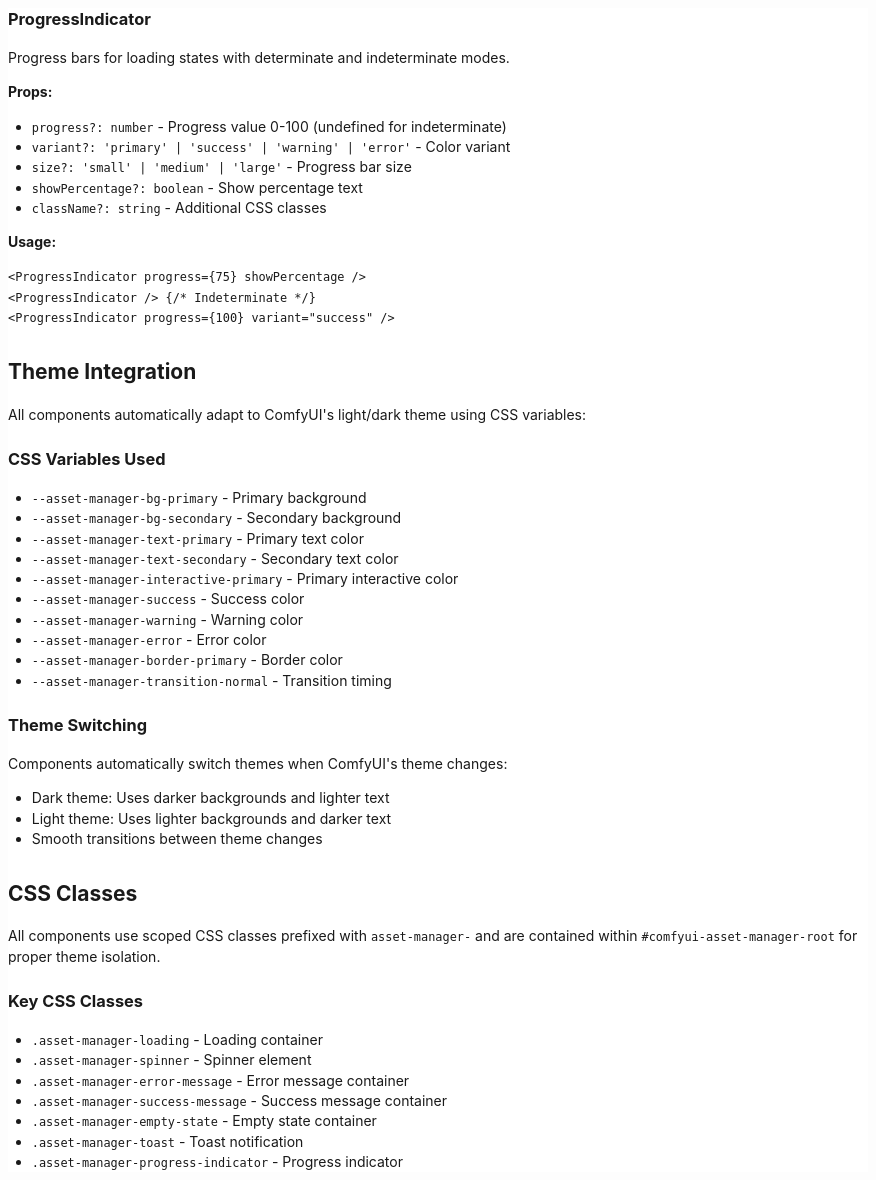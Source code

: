 ### ProgressIndicator
Progress bars for loading states with determinate and indeterminate modes.

**Props:**
- `progress?: number` - Progress value 0-100 (undefined for indeterminate)
- `variant?: 'primary' | 'success' | 'warning' | 'error'` - Color variant
- `size?: 'small' | 'medium' | 'large'` - Progress bar size
- `showPercentage?: boolean` - Show percentage text
- `className?: string` - Additional CSS classes

**Usage:**
```tsx
<ProgressIndicator progress={75} showPercentage />
<ProgressIndicator /> {/* Indeterminate */}
<ProgressIndicator progress={100} variant="success" />
```

## Theme Integration

All components automatically adapt to ComfyUI's light/dark theme using CSS variables:

### CSS Variables Used
- `--asset-manager-bg-primary` - Primary background
- `--asset-manager-bg-secondary` - Secondary background
- `--asset-manager-text-primary` - Primary text color
- `--asset-manager-text-secondary` - Secondary text color
- `--asset-manager-interactive-primary` - Primary interactive color
- `--asset-manager-success` - Success color
- `--asset-manager-warning` - Warning color
- `--asset-manager-error` - Error color
- `--asset-manager-border-primary` - Border color
- `--asset-manager-transition-normal` - Transition timing

### Theme Switching
Components automatically switch themes when ComfyUI's theme changes:
- Dark theme: Uses darker backgrounds and lighter text
- Light theme: Uses lighter backgrounds and darker text
- Smooth transitions between theme changes

## CSS Classes

All components use scoped CSS classes prefixed with `asset-manager-` and are contained within `#comfyui-asset-manager-root` for proper theme isolation.

### Key CSS Classes
- `.asset-manager-loading` - Loading container
- `.asset-manager-spinner` - Spinner element
- `.asset-manager-error-message` - Error message container
- `.asset-manager-success-message` - Success message container
- `.asset-manager-empty-state` - Empty state container
- `.asset-manager-toast` - Toast notification
- `.asset-manager-progress-indicator` - Progress indicator
